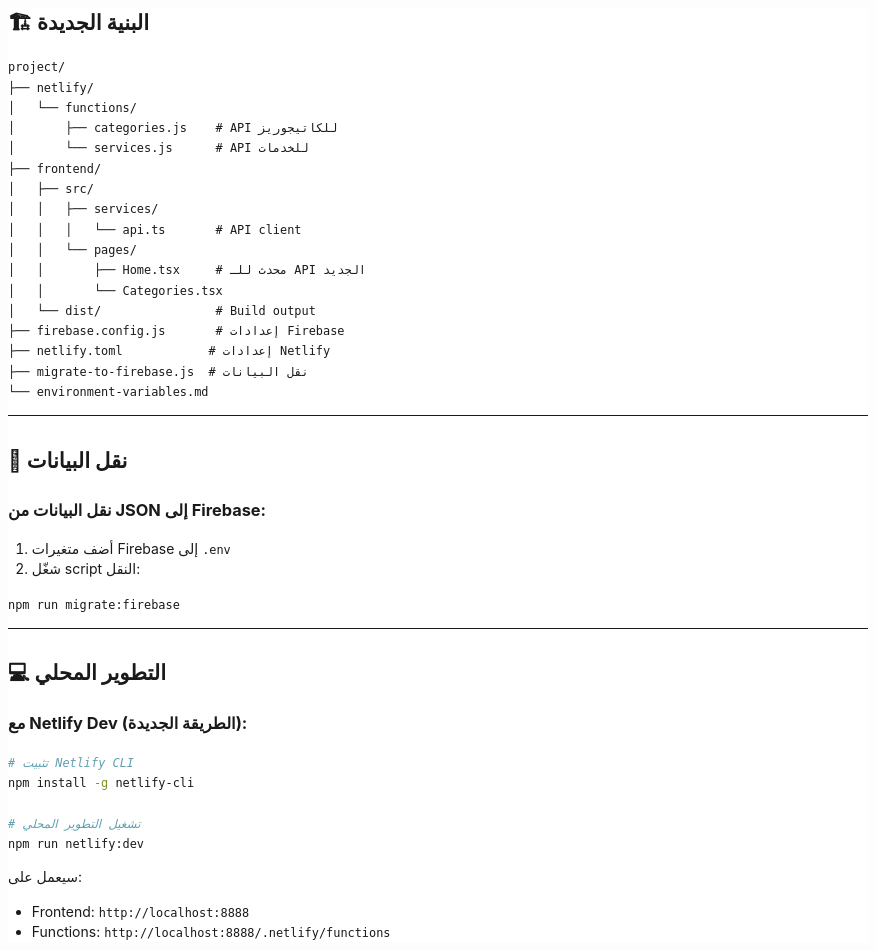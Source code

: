 
## 🏗️ البنية الجديدة

```
project/
├── netlify/
│   └── functions/
│       ├── categories.js    # API للكاتيجوريز
│       └── services.js      # API للخدمات
├── frontend/
│   ├── src/
│   │   ├── services/
│   │   │   └── api.ts       # API client
│   │   └── pages/
│   │       ├── Home.tsx     # محدث للـ API الجديد
│   │       └── Categories.tsx
│   └── dist/                # Build output
├── firebase.config.js       # إعدادات Firebase
├── netlify.toml            # إعدادات Netlify
├── migrate-to-firebase.js  # نقل البيانات
└── environment-variables.md
```

---

## 🔄 نقل البيانات

### نقل البيانات من JSON إلى Firebase:

1. أضف متغيرات Firebase إلى `.env`
2. شغّل script النقل:

```bash
npm run migrate:firebase
```

---

## 💻 التطوير المحلي

### مع Netlify Dev (الطريقة الجديدة):

```bash
# تثبيت Netlify CLI
npm install -g netlify-cli

# تشغيل التطوير المحلي
npm run netlify:dev
```

سيعمل على:
- Frontend: `http://localhost:8888`
- Functions: `http://localhost:8888/.netlify/functions`
